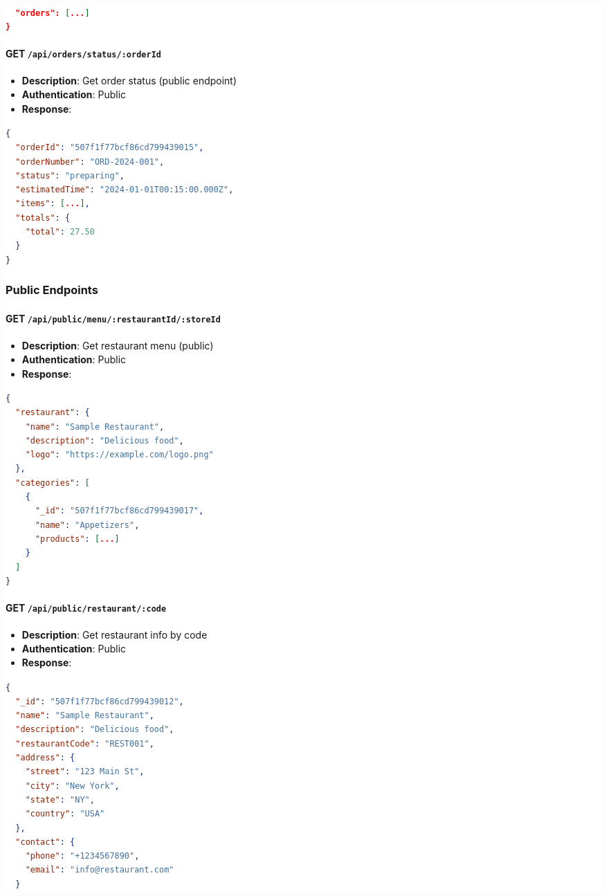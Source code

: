 ```json
  "orders": [...]
}
```

#### GET `/api/orders/status/:orderId`
- **Description**: Get order status (public endpoint)
- **Authentication**: Public
- **Response**:
```json
{
  "orderId": "507f1f77bcf86cd799439015",
  "orderNumber": "ORD-2024-001",
  "status": "preparing",
  "estimatedTime": "2024-01-01T00:15:00.000Z",
  "items": [...],
  "totals": {
    "total": 27.50
  }
}
```

### Public Endpoints

#### GET `/api/public/menu/:restaurantId/:storeId`
- **Description**: Get restaurant menu (public)
- **Authentication**: Public
- **Response**:
```json
{
  "restaurant": {
    "name": "Sample Restaurant",
    "description": "Delicious food",
    "logo": "https://example.com/logo.png"
  },
  "categories": [
    {
      "_id": "507f1f77bcf86cd799439017",
      "name": "Appetizers",
      "products": [...]
    }
  ]
}
```

#### GET `/api/public/restaurant/:code`
- **Description**: Get restaurant info by code
- **Authentication**: Public
- **Response**:
```json
{
  "_id": "507f1f77bcf86cd799439012",
  "name": "Sample Restaurant",
  "description": "Delicious food",
  "restaurantCode": "REST001",
  "address": {
    "street": "123 Main St",
    "city": "New York",
    "state": "NY",
    "country": "USA"
  },
  "contact": {
    "phone": "+1234567890",
    "email": "info@restaurant.com"
  }
```
